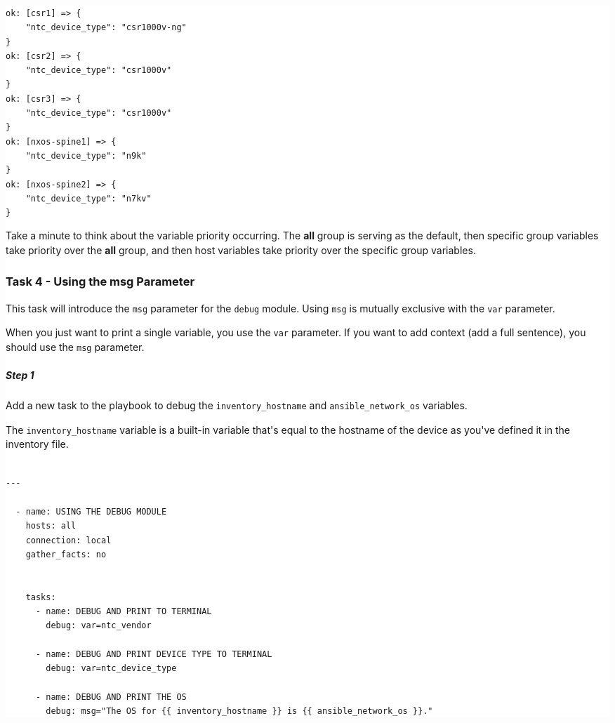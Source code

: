 ```
ok: [csr1] => {
    "ntc_device_type": "csr1000v-ng"
}
ok: [csr2] => {
    "ntc_device_type": "csr1000v"
}
ok: [csr3] => {
    "ntc_device_type": "csr1000v"
}
ok: [nxos-spine1] => {
    "ntc_device_type": "n9k"
}
ok: [nxos-spine2] => {
    "ntc_device_type": "n7kv"
}
```

Take a minute to think about the variable priority occurring.  The **all** group is serving as the default, then specific group variables take priority over the **all** group, and then host variables take priority over the specific group variables.


### Task 4 - Using the msg Parameter

This task will introduce the `msg` parameter for the `debug` module.  Using `msg` is mutually exclusive with the `var` parameter.

When you just want to print a single variable, you use the `var` parameter.  If you want to add context (add a full sentence), you should use the `msg` parameter.

##### Step 1

Add a new task to the playbook to debug the `inventory_hostname` and `ansible_network_os` variables.

The `inventory_hostname` variable is a built-in variable that's equal to the hostname of the device as you've defined it in the inventory file.

```

---

  - name: USING THE DEBUG MODULE
    hosts: all
    connection: local
    gather_facts: no


    tasks:
      - name: DEBUG AND PRINT TO TERMINAL
        debug: var=ntc_vendor

      - name: DEBUG AND PRINT DEVICE TYPE TO TERMINAL
        debug: var=ntc_device_type

      - name: DEBUG AND PRINT THE OS
        debug: msg="The OS for {{ inventory_hostname }} is {{ ansible_network_os }}."
```
